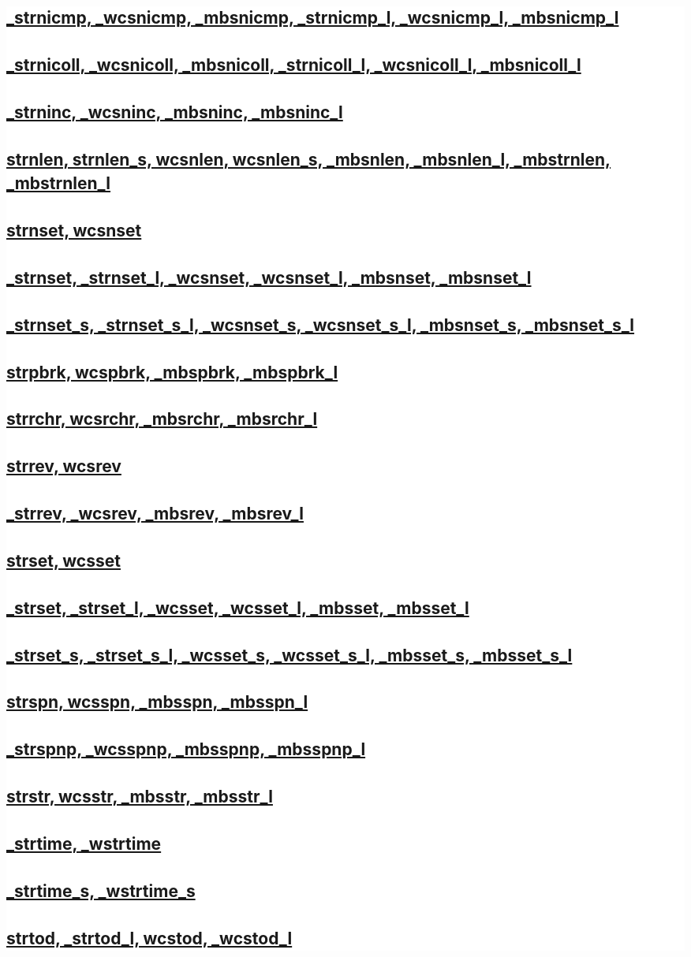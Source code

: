 ## [_strnicmp, _wcsnicmp, _mbsnicmp, _strnicmp_l, _wcsnicmp_l, _mbsnicmp_l](strnicmp-wcsnicmp-mbsnicmp-strnicmp-l-wcsnicmp-l-mbsnicmp-l.md)
## [_strnicoll, _wcsnicoll, _mbsnicoll, _strnicoll_l, _wcsnicoll_l, _mbsnicoll_l](strnicoll-wcsnicoll-mbsnicoll-strnicoll-l-wcsnicoll-l-mbsnicoll-l.md)
## [_strninc, _wcsninc, _mbsninc, _mbsninc_l](strninc-wcsninc-mbsninc-mbsninc-l.md)
## [strnlen, strnlen_s, wcsnlen, wcsnlen_s, _mbsnlen, _mbsnlen_l, _mbstrnlen, _mbstrnlen_l](strnlen-strnlen-s.md)
## [strnset, wcsnset](strnset-wcsnset.md)
## [_strnset, _strnset_l, _wcsnset, _wcsnset_l, _mbsnset, _mbsnset_l](strnset-strnset-l-wcsnset-wcsnset-l-mbsnset-mbsnset-l.md)
## [_strnset_s, _strnset_s_l, _wcsnset_s, _wcsnset_s_l, _mbsnset_s, _mbsnset_s_l](strnset-s-strnset-s-l-wcsnset-s-wcsnset-s-l-mbsnset-s-mbsnset-s-l.md)
## [strpbrk, wcspbrk, _mbspbrk, _mbspbrk_l](strpbrk-wcspbrk-mbspbrk-mbspbrk-l.md)
## [strrchr, wcsrchr, _mbsrchr, _mbsrchr_l](strrchr-wcsrchr-mbsrchr-mbsrchr-l.md)
## [strrev, wcsrev](strrev-wcsrev.md)
## [_strrev, _wcsrev, _mbsrev, _mbsrev_l](strrev-wcsrev-mbsrev-mbsrev-l.md)
## [strset, wcsset](strset-wcsset.md)
## [_strset, _strset_l, _wcsset, _wcsset_l, _mbsset, _mbsset_l](strset-strset-l-wcsset-wcsset-l-mbsset-mbsset-l.md)
## [_strset_s, _strset_s_l, _wcsset_s, _wcsset_s_l, _mbsset_s, _mbsset_s_l](strset-s-strset-s-l-wcsset-s-wcsset-s-l-mbsset-s-mbsset-s-l.md)
## [strspn, wcsspn, _mbsspn, _mbsspn_l](strspn-wcsspn-mbsspn-mbsspn-l.md)
## [_strspnp, _wcsspnp, _mbsspnp, _mbsspnp_l](strspnp-wcsspnp-mbsspnp-mbsspnp-l.md)
## [strstr, wcsstr, _mbsstr, _mbsstr_l](strstr-wcsstr-mbsstr-mbsstr-l.md)
## [_strtime, _wstrtime](strtime-wstrtime.md)
## [_strtime_s, _wstrtime_s](strtime-s-wstrtime-s.md)
## [strtod, _strtod_l, wcstod, _wcstod_l](strtod-strtod-l-wcstod-wcstod-l.md)